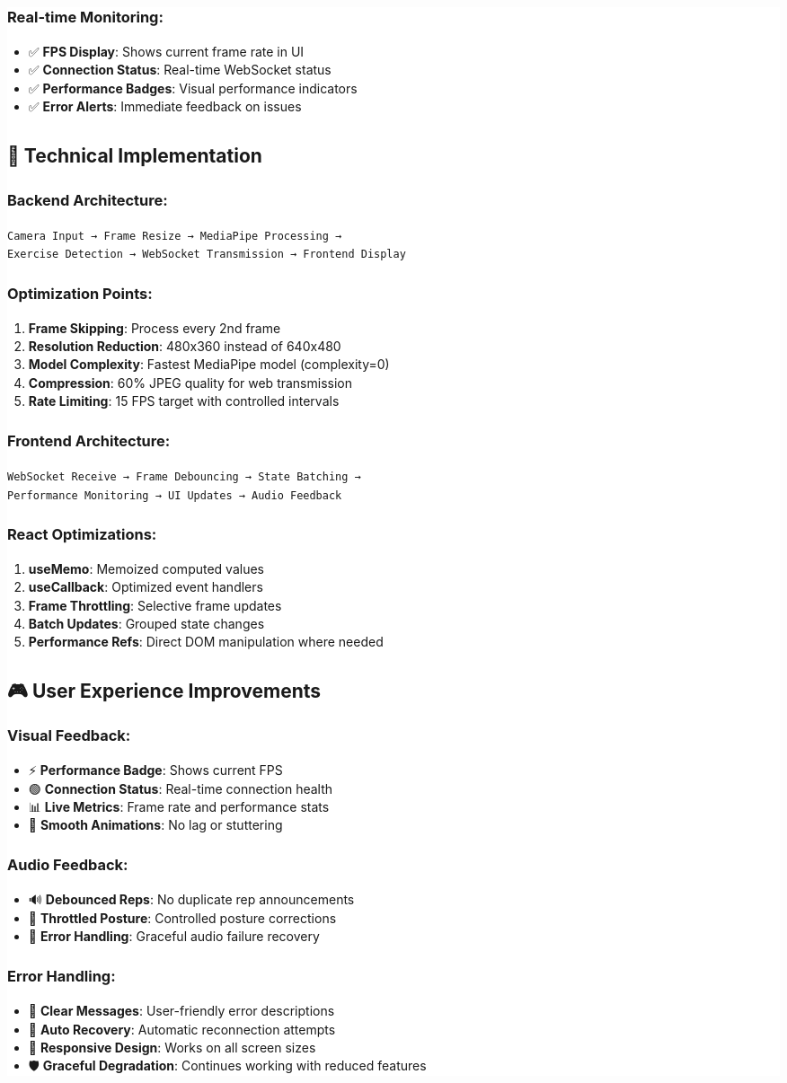 ### **Real-time Monitoring:**
- ✅ **FPS Display**: Shows current frame rate in UI
- ✅ **Connection Status**: Real-time WebSocket status
- ✅ **Performance Badges**: Visual performance indicators
- ✅ **Error Alerts**: Immediate feedback on issues

## 🔧 **Technical Implementation**

### **Backend Architecture:**
```
Camera Input → Frame Resize → MediaPipe Processing → 
Exercise Detection → WebSocket Transmission → Frontend Display
```

### **Optimization Points:**
1. **Frame Skipping**: Process every 2nd frame
2. **Resolution Reduction**: 480x360 instead of 640x480
3. **Model Complexity**: Fastest MediaPipe model (complexity=0)
4. **Compression**: 60% JPEG quality for web transmission
5. **Rate Limiting**: 15 FPS target with controlled intervals

### **Frontend Architecture:**
```
WebSocket Receive → Frame Debouncing → State Batching → 
Performance Monitoring → UI Updates → Audio Feedback
```

### **React Optimizations:**
1. **useMemo**: Memoized computed values
2. **useCallback**: Optimized event handlers
3. **Frame Throttling**: Selective frame updates
4. **Batch Updates**: Grouped state changes
5. **Performance Refs**: Direct DOM manipulation where needed

## 🎮 **User Experience Improvements**

### **Visual Feedback:**
- ⚡ **Performance Badge**: Shows current FPS
- 🟢 **Connection Status**: Real-time connection health
- 📊 **Live Metrics**: Frame rate and performance stats
- 🎯 **Smooth Animations**: No lag or stuttering

### **Audio Feedback:**
- 🔊 **Debounced Reps**: No duplicate rep announcements
- 📢 **Throttled Posture**: Controlled posture corrections
- 🎵 **Error Handling**: Graceful audio failure recovery

### **Error Handling:**
- 🚨 **Clear Messages**: User-friendly error descriptions
- 🔄 **Auto Recovery**: Automatic reconnection attempts
- 📱 **Responsive Design**: Works on all screen sizes
- 🛡️ **Graceful Degradation**: Continues working with reduced features
